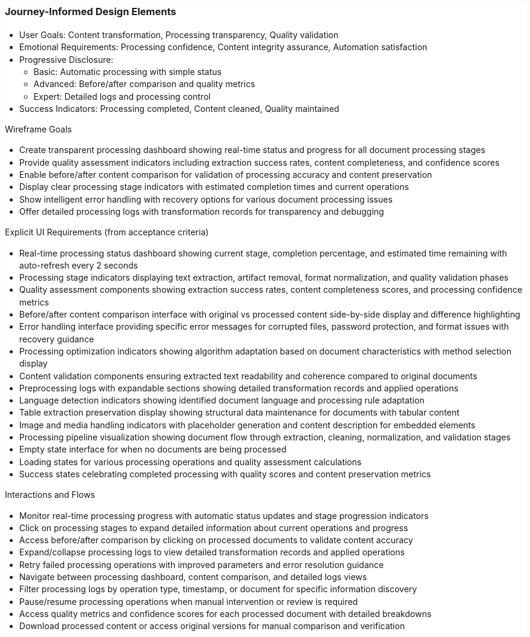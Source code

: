 ### Journey-Informed Design Elements
- User Goals: Content transformation, Processing transparency, Quality validation
- Emotional Requirements: Processing confidence, Content integrity assurance, Automation satisfaction
- Progressive Disclosure:
  * Basic: Automatic processing with simple status
  * Advanced: Before/after comparison and quality metrics
  * Expert: Detailed logs and processing control
- Success Indicators: Processing completed, Content cleaned, Quality maintained

Wireframe Goals
- Create transparent processing dashboard showing real-time status and progress for all document processing stages
- Provide quality assessment indicators including extraction success rates, content completeness, and confidence scores
- Enable before/after content comparison for validation of processing accuracy and content preservation
- Display clear processing stage indicators with estimated completion times and current operations
- Show intelligent error handling with recovery options for various document processing issues
- Offer detailed processing logs with transformation records for transparency and debugging

Explicit UI Requirements (from acceptance criteria)
- Real-time processing status dashboard showing current stage, completion percentage, and estimated time remaining with auto-refresh every 2 seconds
- Processing stage indicators displaying text extraction, artifact removal, format normalization, and quality validation phases
- Quality assessment components showing extraction success rates, content completeness scores, and processing confidence metrics
- Before/after content comparison interface with original vs processed content side-by-side display and difference highlighting
- Error handling interface providing specific error messages for corrupted files, password protection, and format issues with recovery guidance
- Processing optimization indicators showing algorithm adaptation based on document characteristics with method selection display
- Content validation components ensuring extracted text readability and coherence compared to original documents
- Preprocessing logs with expandable sections showing detailed transformation records and applied operations
- Language detection indicators showing identified document language and processing rule adaptation
- Table extraction preservation display showing structural data maintenance for documents with tabular content
- Image and media handling indicators with placeholder generation and content description for embedded elements
- Processing pipeline visualization showing document flow through extraction, cleaning, normalization, and validation stages
- Empty state interface for when no documents are being processed
- Loading states for various processing operations and quality assessment calculations
- Success states celebrating completed processing with quality scores and content preservation metrics

Interactions and Flows
- Monitor real-time processing progress with automatic status updates and stage progression indicators
- Click on processing stages to expand detailed information about current operations and progress
- Access before/after comparison by clicking on processed documents to validate content accuracy
- Expand/collapse processing logs to view detailed transformation records and applied operations
- Retry failed processing operations with improved parameters and error resolution guidance
- Navigate between processing dashboard, content comparison, and detailed logs views
- Filter processing logs by operation type, timestamp, or document for specific information discovery
- Pause/resume processing operations when manual intervention or review is required
- Access quality metrics and confidence scores for each processed document with detailed breakdowns
- Download processed content or access original versions for manual comparison and verification
